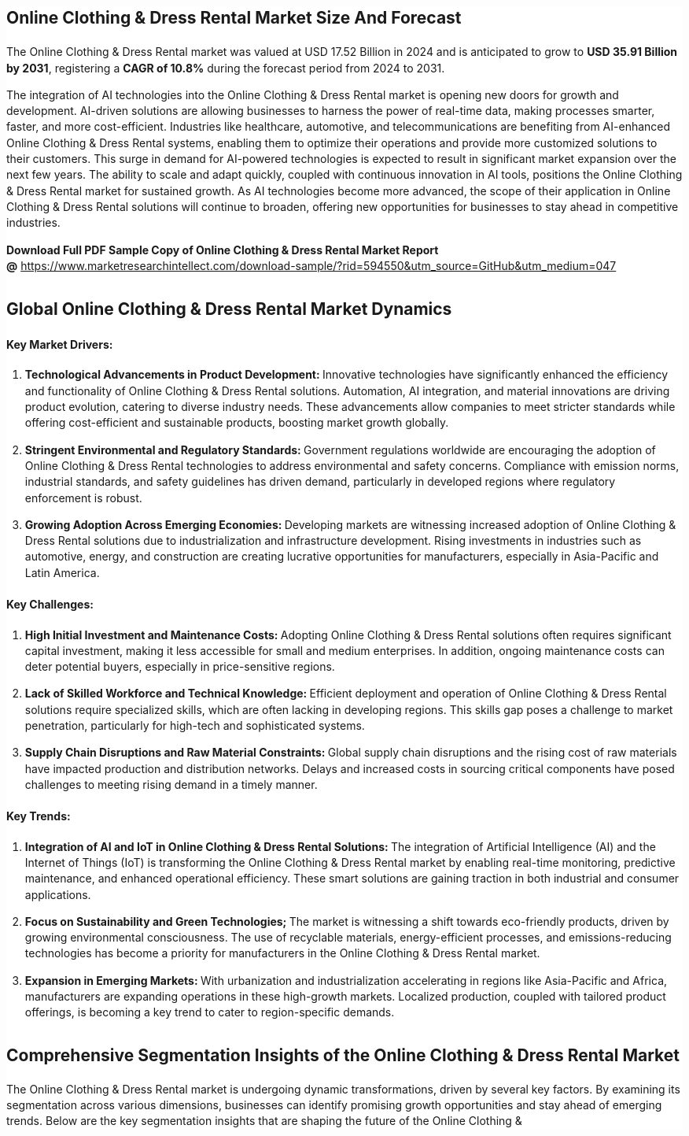 <h2>Online Clothing & Dress Rental Market Size And Forecast</h2><p>The Online Clothing & Dress Rental market was valued at USD 17.52 Billion in 2024 and is anticipated to grow to <strong>USD 35.91 Billion by 2031</strong>, registering a <strong>CAGR of 10.8%</strong> during the forecast period from 2024 to 2031.</p><p>The integration of AI technologies into the Online Clothing & Dress Rental market is opening new doors for growth and development. AI-driven solutions are allowing businesses to harness the power of real-time data, making processes smarter, faster, and more cost-efficient. Industries like healthcare, automotive, and telecommunications are benefiting from AI-enhanced Online Clothing & Dress Rental systems, enabling them to optimize their operations and provide more customized solutions to their customers. This surge in demand for AI-powered technologies is expected to result in significant market expansion over the next few years. The ability to scale and adapt quickly, coupled with continuous innovation in AI tools, positions the Online Clothing & Dress Rental market for sustained growth. As AI technologies become more advanced, the scope of their application in Online Clothing & Dress Rental solutions will continue to broaden, offering new opportunities for businesses to stay ahead in competitive industries.</p><p><strong>Download Full PDF Sample Copy of Online Clothing & Dress Rental Market Report @</strong>&nbsp;<a href="https://www.marketresearchintellect.com/download-sample/?rid=594550&amp;utm_source=GitHub&amp;utm_medium=047">https://www.marketresearchintellect.com/download-sample/?rid=594550&amp;utm_source=GitHub&amp;utm_medium=047</a></p><h2>Global Online Clothing & Dress Rental Market Dynamics</h2><h4><strong>Key Market Drivers:</strong></h4><ol><li><p><strong>Technological Advancements in Product Development:&nbsp;</strong>Innovative technologies have significantly enhanced the efficiency and functionality of Online Clothing & Dress Rental solutions. Automation, AI integration, and material innovations are driving product evolution, catering to diverse industry needs. These advancements allow companies to meet stricter standards while offering cost-efficient and sustainable products, boosting market growth globally.</p></li><li><p><strong>Stringent Environmental and Regulatory Standards:&nbsp;</strong>Government regulations worldwide are encouraging the adoption of Online Clothing & Dress Rental technologies to address environmental and safety concerns. Compliance with emission norms, industrial standards, and safety guidelines has driven demand, particularly in developed regions where regulatory enforcement is robust.</p></li><li><p><strong>Growing Adoption Across Emerging Economies:&nbsp;</strong>Developing markets are witnessing increased adoption of Online Clothing & Dress Rental solutions due to industrialization and infrastructure development. Rising investments in industries such as automotive, energy, and construction are creating lucrative opportunities for manufacturers, especially in Asia-Pacific and Latin America.</p></li></ol><h4><strong>Key Challenges:</strong></h4><ol><li><p><strong>High Initial Investment and Maintenance Costs:&nbsp;</strong>Adopting Online Clothing & Dress Rental solutions often requires significant capital investment, making it less accessible for small and medium enterprises. In addition, ongoing maintenance costs can deter potential buyers, especially in price-sensitive regions.</p></li><li><p><strong>Lack of Skilled Workforce and Technical Knowledge:&nbsp;</strong>Efficient deployment and operation of Online Clothing & Dress Rental solutions require specialized skills, which are often lacking in developing regions. This skills gap poses a challenge to market penetration, particularly for high-tech and sophisticated systems.</p></li><li><p><strong>Supply Chain Disruptions and Raw Material Constraints:&nbsp;</strong>Global supply chain disruptions and the rising cost of raw materials have impacted production and distribution networks. Delays and increased costs in sourcing critical components have posed challenges to meeting rising demand in a timely manner.</p></li></ol><h4><strong>Key Trends:</strong></h4><ol><li><p><strong>Integration of AI and IoT in Online Clothing & Dress Rental Solutions:&nbsp;</strong>The integration of Artificial Intelligence (AI) and the Internet of Things (IoT) is transforming the Online Clothing & Dress Rental market by enabling real-time monitoring, predictive maintenance, and enhanced operational efficiency. These smart solutions are gaining traction in both industrial and consumer applications.</p></li><li><p><strong>Focus on Sustainability and Green Technologies;&nbsp;</strong>The market is witnessing a shift towards eco-friendly products, driven by growing environmental consciousness. The use of recyclable materials, energy-efficient processes, and emissions-reducing technologies has become a priority for manufacturers in the Online Clothing & Dress Rental market.</p></li><li><p><strong>Expansion in Emerging Markets:&nbsp;</strong>With urbanization and industrialization accelerating in regions like Asia-Pacific and Africa, manufacturers are expanding operations in these high-growth markets. Localized production, coupled with tailored product offerings, is becoming a key trend to cater to region-specific demands.</p></li></ol><div class="article-main__content" data-test-id="publishing-text-block"><h2>Comprehensive Segmentation Insights of the Online Clothing & Dress Rental Market</h2><p>The Online Clothing & Dress Rental market is undergoing dynamic transformations, driven by several key factors. By examining its segmentation across various dimensions, businesses can identify promising growth opportunities and stay ahead of emerging trends. Below are the key segmentation insights that are shaping the future of the Online Clothing &